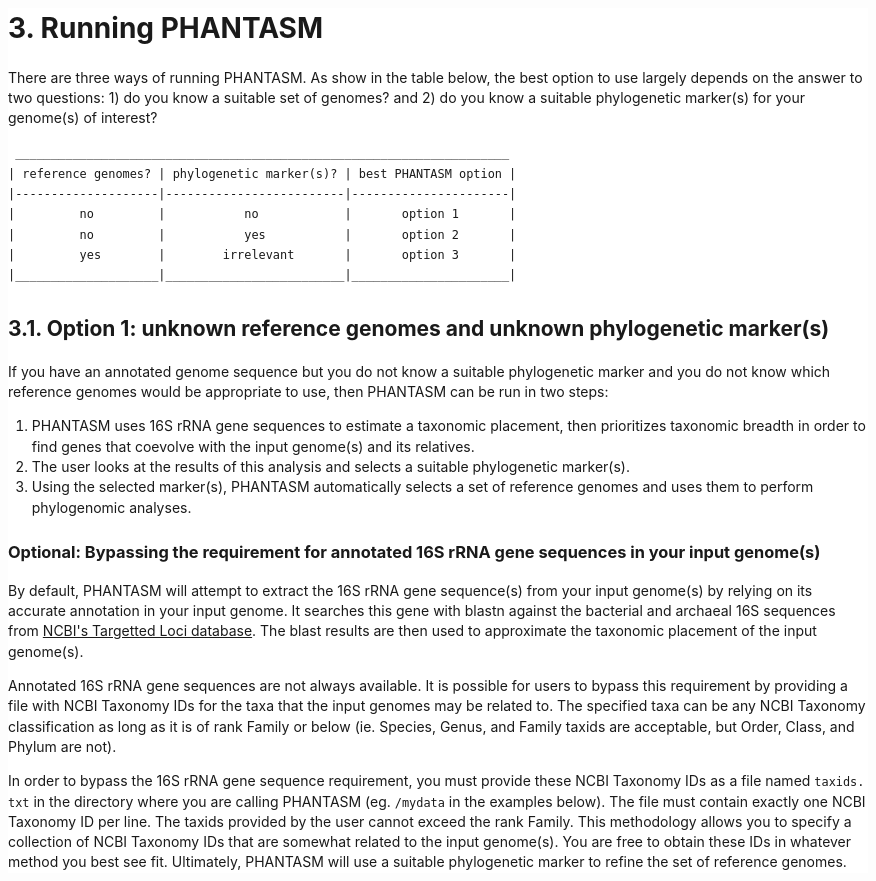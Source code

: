 # 3. Running PHANTASM
There are three ways of running PHANTASM. As show in the table below, the best option to use largely depends on the answer to two questions: 1) do you know a suitable set of genomes? and 2) do you know a suitable phylogenetic marker(s) for your genome(s) of interest?

     _____________________________________________________________________
    | reference genomes? | phylogenetic marker(s)? | best PHANTASM option |
    |--------------------|-------------------------|----------------------|
    |         no         |           no            |       option 1       |
    |         no         |           yes           |       option 2       |
    |         yes        |        irrelevant       |       option 3       |
    |____________________|_________________________|______________________|


## 3.1. Option 1: unknown reference genomes and unknown phylogenetic marker(s)
If you have an annotated genome sequence but you do not know a suitable phylogenetic marker and you do not know which reference genomes would be appropriate to use, then PHANTASM can be run in two steps:

1. PHANTASM uses 16S rRNA gene sequences to estimate a taxonomic placement, then prioritizes taxonomic breadth in order to find genes that coevolve with the input genome(s) and its relatives.
2. The user looks at the results of this analysis and selects a suitable phylogenetic marker(s).
3. Using the selected marker(s), PHANTASM automatically selects a set of reference genomes and uses them to perform phylogenomic analyses.

### Optional: Bypassing the requirement for annotated 16S rRNA gene sequences in your input genome(s)

By default, PHANTASM will attempt to extract the 16S rRNA gene sequence(s) from your input genome(s) by relying on its accurate annotation in your input genome. It searches this gene with blastn against the bacterial and archaeal 16S sequences from [NCBI's Targetted Loci database](https://www.ncbi.nlm.nih.gov/refseq/targetedloci/). The blast results are then used to approximate the taxonomic placement of the input genome(s).

Annotated 16S rRNA gene sequences are not always available. It is possible for users to bypass this requirement by providing a file with NCBI Taxonomy IDs for the taxa that the input genomes may be related to. The specified taxa can be any NCBI Taxonomy classification as long as it is of rank Family or below (ie. Species, Genus, and Family taxids are acceptable, but Order, Class, and Phylum are not).

In order to bypass the 16S rRNA gene sequence requirement, you must provide these NCBI Taxonomy IDs as a file named `taxids.txt` in the directory where you are calling PHANTASM (eg. `/mydata` in the examples below). The file must contain exactly one NCBI Taxonomy ID per line. The taxids provided by the user cannot exceed the rank Family. This methodology allows you to specify a collection of NCBI Taxonomy IDs that are somewhat related to the input genome(s). You are free to obtain these IDs in whatever method you best see fit. Ultimately, PHANTASM will use a suitable phylogenetic marker to refine the set of reference genomes.

